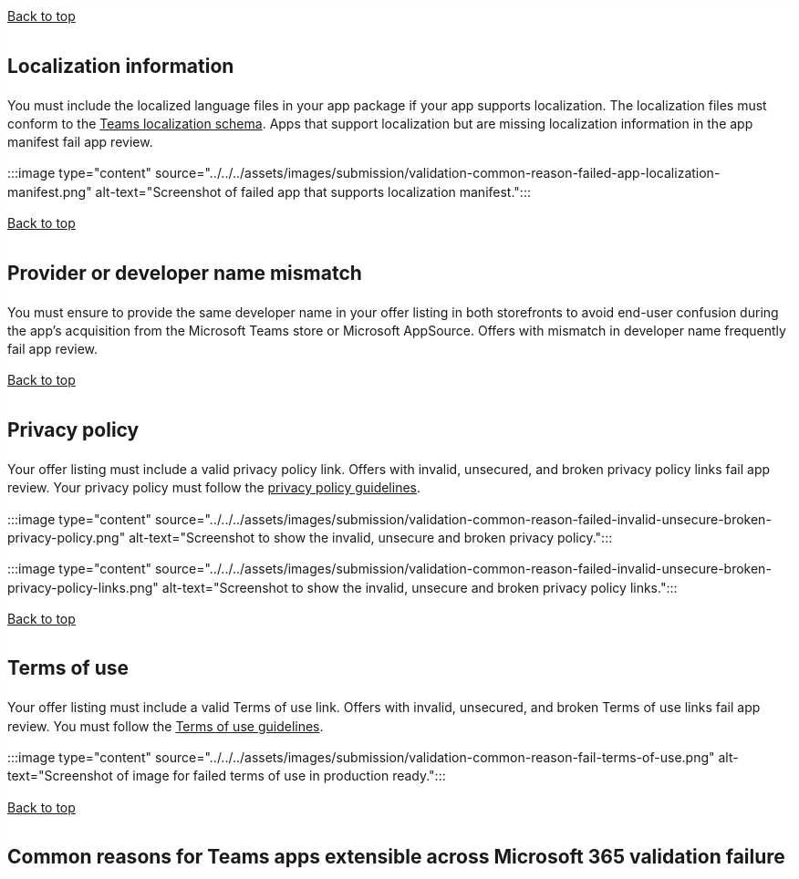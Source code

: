 [Back to top](#common-reasons-for-app-validation-failure)

## Localization information

You must include the localized language files in your app package if your app supports localization. The localization files must conform to the [Teams localization schema](../../build-and-test/apps-localization.md). Apps that support localization but are missing localization information in the app manifest fail app review.

   :::image type="content" source="../../../assets/images/submission/validation-common-reason-failed-app-localization-manifest.png" alt-text="Screenshot of failed app that supports localization manifest.":::

[Back to top](#common-reasons-for-app-validation-failure)

## Provider or developer name mismatch

You must ensure to provide the same developer name in your offer listing in both storefronts to avoid end-user confusion during the app’s acquisition from the Microsoft Teams store or Microsoft AppSource. Offers with mismatch in developer name frequently fail app review.

[Back to top](#common-reasons-for-app-validation-failure)

## Privacy policy

Your offer listing must include a valid privacy policy link. Offers with invalid, unsecured, and broken privacy policy links fail app review. Your privacy policy must follow the [privacy policy guidelines](prepare/teams-store-validation-guidelines.md#privacy-policy).

   :::image type="content" source="../../../assets/images/submission/validation-common-reason-failed-invalid-unsecure-broken-privacy-policy.png" alt-text="Screenshot to show the invalid, unsecure and broken privacy policy.":::

   :::image type="content" source="../../../assets/images/submission/validation-common-reason-failed-invalid-unsecure-broken-privacy-policy-links.png" alt-text="Screenshot to show the invalid, unsecure and broken privacy policy links.":::

[Back to top](#common-reasons-for-app-validation-failure)

## Terms of use

Your offer listing must include a valid Terms of use link. Offers with invalid, unsecured, and broken Terms of use links fail app review. You must follow the [Terms of use guidelines](prepare/teams-store-validation-guidelines.md#terms-of-use).

   :::image type="content" source="../../../assets/images/submission/validation-common-reason-fail-terms-of-use.png" alt-text="Screenshot of image for failed terms of use in production ready.":::

[Back to top](#common-reasons-for-app-validation-failure)


## Common reasons for Teams apps extensible across Microsoft 365 validation failure
